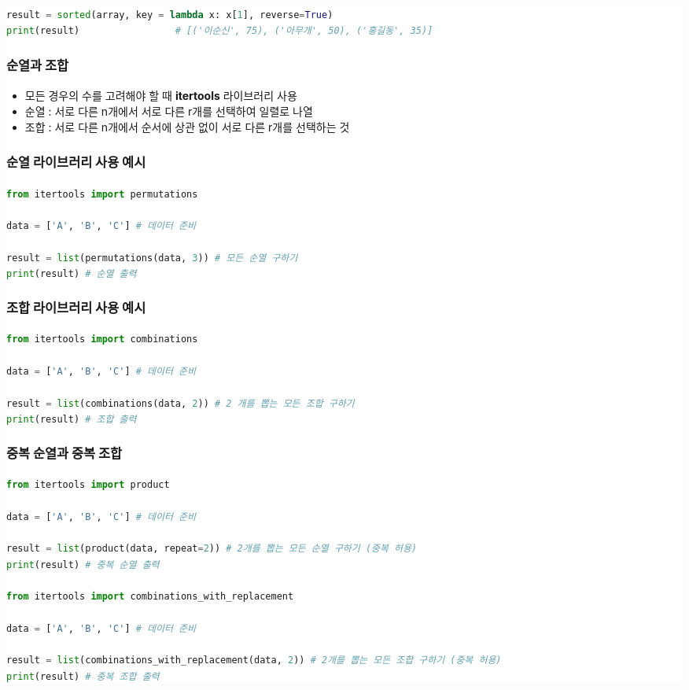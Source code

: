 ```python
result = sorted(array, key = lambda x: x[1], reverse=True)
print(result)                 # [('이순신', 75), ('아무개', 50), ('홍길동', 35)]
```



### 순열과 조합

* 모든 경우의 수를 고려해야 할 때 **itertools** 라이브러리 사용
* 순열 : 서로 다른 n개에서 서로 다른 r개를 선택하여 일렬로 나열
* 조합 : 서로 다른 n개에서 순서에 상관 없이 서로 다른 r개를 선택하는 것



### 순열 라이브러리 사용 예시

```python
from itertools import permutations

data = ['A', 'B', 'C'] # 데이터 준비

result = list(permutations(data, 3)) # 모든 순열 구하기
print(result) # 순열 출력
```



### 조합 라이브러리 사용 예시

```python
from itertools import combinations

data = ['A', 'B', 'C'] # 데이터 준비

result = list(combinations(data, 2)) # 2 개를 뽑는 모든 조합 구하기
print(result) # 조합 출력
```



### 중복 순열과 중복 조합

```python
from itertools import product

data = ['A', 'B', 'C'] # 데이터 준비

result = list(product(data, repeat=2)) # 2개를 뽑는 모든 순열 구하기 (중복 허용)
print(result) # 중복 순열 출력

from itertools import combinations_with_replacement

data = ['A', 'B', 'C'] # 데이터 준비

result = list(combinations_with_replacement(data, 2)) # 2개를 뽑는 모든 조합 구하기 (중복 허용)
print(result) # 중복 조합 출력
```
